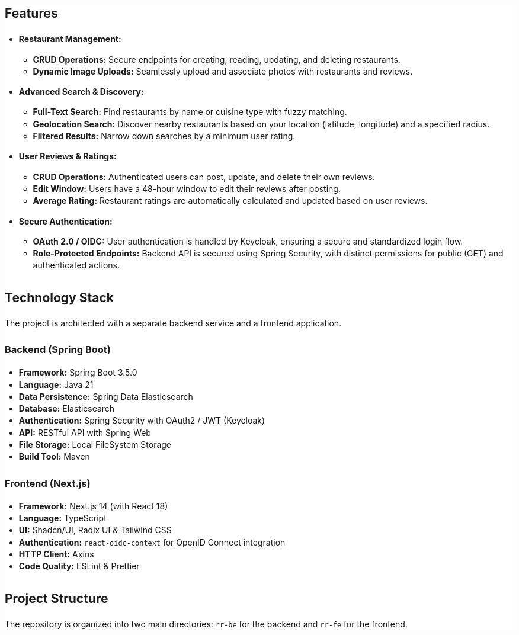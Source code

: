 ## Features

- **Restaurant Management:**
  - **CRUD Operations:** Secure endpoints for creating, reading, updating, and deleting restaurants.
  - **Dynamic Image Uploads:** Seamlessly upload and associate photos with restaurants and reviews.

- **Advanced Search & Discovery:**
  - **Full-Text Search:** Find restaurants by name or cuisine type with fuzzy matching.
  - **Geolocation Search:** Discover nearby restaurants based on your location (latitude, longitude) and a specified radius.
  - **Filtered Results:** Narrow down searches by a minimum user rating.

- **User Reviews & Ratings:**
  - **CRUD Operations:** Authenticated users can post, update, and delete their own reviews.
  - **Edit Window:** Users have a 48-hour window to edit their reviews after posting.
  - **Average Rating:** Restaurant ratings are automatically calculated and updated based on user reviews.

- **Secure Authentication:**
  - **OAuth 2.0 / OIDC:** User authentication is handled by Keycloak, ensuring a secure and standardized login flow.
  - **Role-Protected Endpoints:** Backend API is secured using Spring Security, with distinct permissions for public (GET) and authenticated actions.

## Technology Stack

The project is architected with a separate backend service and a frontend application.

### Backend (Spring Boot)
- **Framework:** Spring Boot 3.5.0
- **Language:** Java 21
- **Data Persistence:** Spring Data Elasticsearch
- **Database:** Elasticsearch
- **Authentication:** Spring Security with OAuth2 / JWT (Keycloak)
- **API:** RESTful API with Spring Web
- **File Storage:** Local FileSystem Storage
- **Build Tool:** Maven

### Frontend (Next.js)
- **Framework:** Next.js 14 (with React 18)
- **Language:** TypeScript
- **UI:** Shadcn/UI, Radix UI & Tailwind CSS
- **Authentication:** `react-oidc-context` for OpenID Connect integration
- **HTTP Client:** Axios
- **Code Quality:** ESLint & Prettier

## Project Structure

The repository is organized into two main directories: `rr-be` for the backend and `rr-fe` for the frontend.
